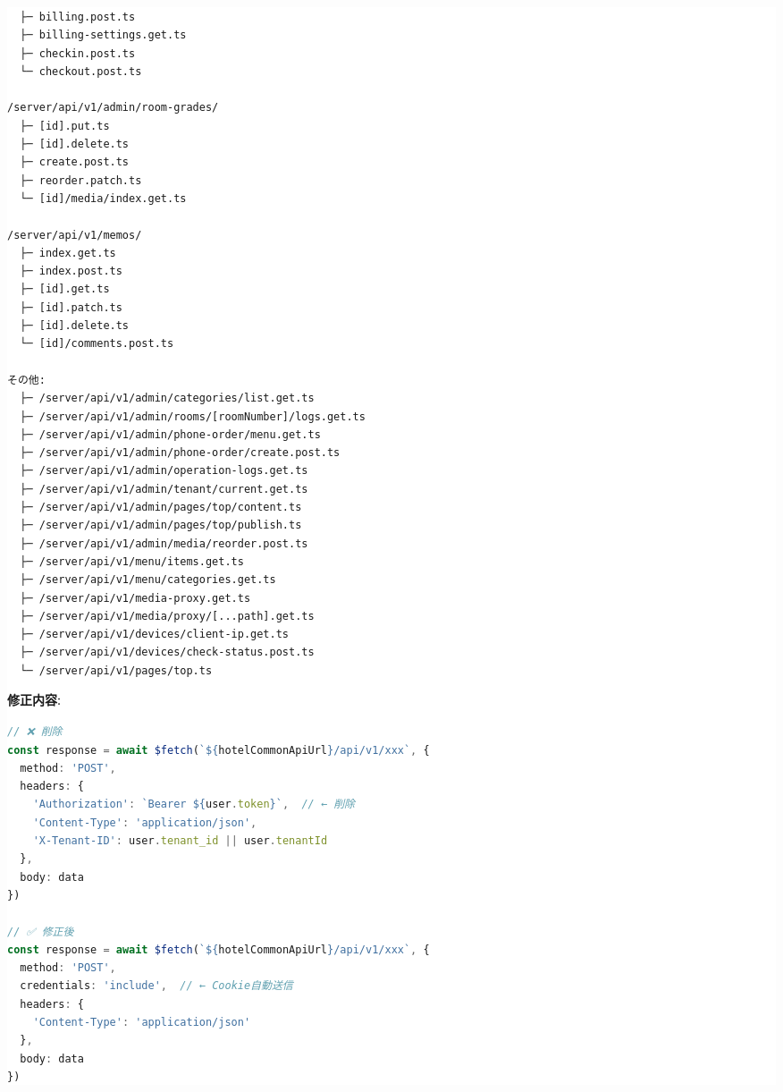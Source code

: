 ```
  ├─ billing.post.ts
  ├─ billing-settings.get.ts
  ├─ checkin.post.ts
  └─ checkout.post.ts

/server/api/v1/admin/room-grades/
  ├─ [id].put.ts
  ├─ [id].delete.ts
  ├─ create.post.ts
  ├─ reorder.patch.ts
  └─ [id]/media/index.get.ts

/server/api/v1/memos/
  ├─ index.get.ts
  ├─ index.post.ts
  ├─ [id].get.ts
  ├─ [id].patch.ts
  ├─ [id].delete.ts
  └─ [id]/comments.post.ts

その他:
  ├─ /server/api/v1/admin/categories/list.get.ts
  ├─ /server/api/v1/admin/rooms/[roomNumber]/logs.get.ts
  ├─ /server/api/v1/admin/phone-order/menu.get.ts
  ├─ /server/api/v1/admin/phone-order/create.post.ts
  ├─ /server/api/v1/admin/operation-logs.get.ts
  ├─ /server/api/v1/admin/tenant/current.get.ts
  ├─ /server/api/v1/admin/pages/top/content.ts
  ├─ /server/api/v1/admin/pages/top/publish.ts
  ├─ /server/api/v1/admin/media/reorder.post.ts
  ├─ /server/api/v1/menu/items.get.ts
  ├─ /server/api/v1/menu/categories.get.ts
  ├─ /server/api/v1/media-proxy.get.ts
  ├─ /server/api/v1/media/proxy/[...path].get.ts
  ├─ /server/api/v1/devices/client-ip.get.ts
  ├─ /server/api/v1/devices/check-status.post.ts
  └─ /server/api/v1/pages/top.ts
```

**修正内容**:
```typescript
// ❌ 削除
const response = await $fetch(`${hotelCommonApiUrl}/api/v1/xxx`, {
  method: 'POST',
  headers: {
    'Authorization': `Bearer ${user.token}`,  // ← 削除
    'Content-Type': 'application/json',
    'X-Tenant-ID': user.tenant_id || user.tenantId
  },
  body: data
})

// ✅ 修正後
const response = await $fetch(`${hotelCommonApiUrl}/api/v1/xxx`, {
  method: 'POST',
  credentials: 'include',  // ← Cookie自動送信
  headers: {
    'Content-Type': 'application/json'
  },
  body: data
})
```

